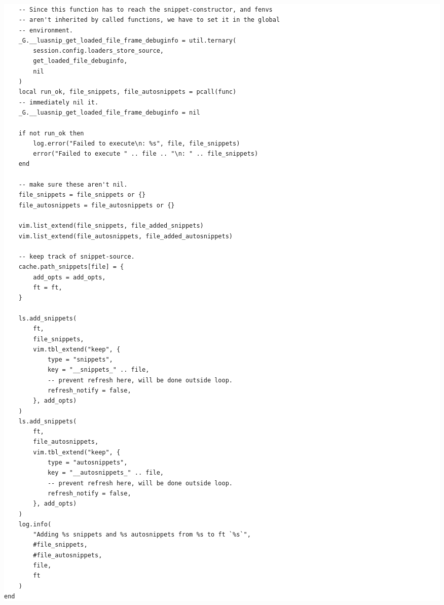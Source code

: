     	-- Since this function has to reach the snippet-constructor, and fenvs
    	-- aren't inherited by called functions, we have to set it in the global
    	-- environment.
    	_G.__luasnip_get_loaded_file_frame_debuginfo = util.ternary(
    		session.config.loaders_store_source,
    		get_loaded_file_debuginfo,
    		nil
    	)
    	local run_ok, file_snippets, file_autosnippets = pcall(func)
    	-- immediately nil it.
    	_G.__luasnip_get_loaded_file_frame_debuginfo = nil

    	if not run_ok then
    		log.error("Failed to execute\n: %s", file, file_snippets)
    		error("Failed to execute " .. file .. "\n: " .. file_snippets)
    	end

    	-- make sure these aren't nil.
    	file_snippets = file_snippets or {}
    	file_autosnippets = file_autosnippets or {}

    	vim.list_extend(file_snippets, file_added_snippets)
    	vim.list_extend(file_autosnippets, file_added_autosnippets)

    	-- keep track of snippet-source.
    	cache.path_snippets[file] = {
    		add_opts = add_opts,
    		ft = ft,
    	}

    	ls.add_snippets(
    		ft,
    		file_snippets,
    		vim.tbl_extend("keep", {
    			type = "snippets",
    			key = "__snippets_" .. file,
    			-- prevent refresh here, will be done outside loop.
    			refresh_notify = false,
    		}, add_opts)
    	)
    	ls.add_snippets(
    		ft,
    		file_autosnippets,
    		vim.tbl_extend("keep", {
    			type = "autosnippets",
    			key = "__autosnippets_" .. file,
    			-- prevent refresh here, will be done outside loop.
    			refresh_notify = false,
    		}, add_opts)
    	)
    	log.info(
    		"Adding %s snippets and %s autosnippets from %s to ft `%s`",
    		#file_snippets,
    		#file_autosnippets,
    		file,
    		ft
    	)
    end
